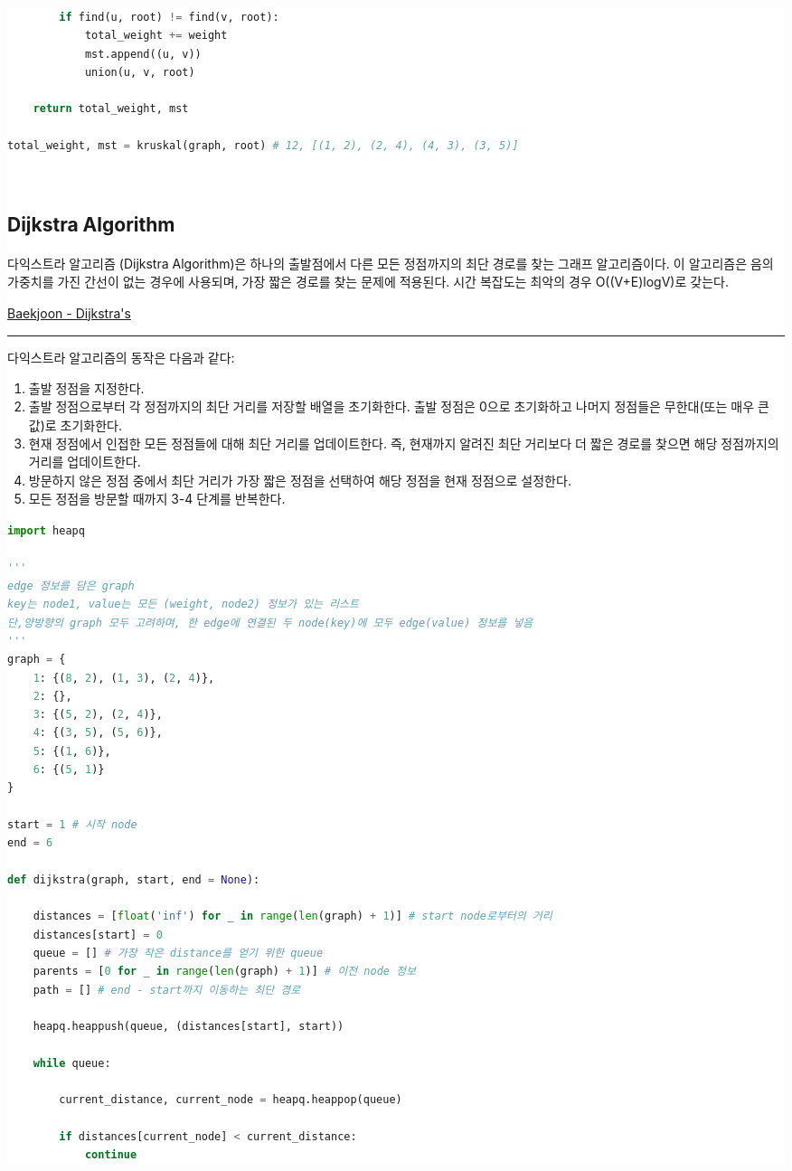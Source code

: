 ```python
        if find(u, root) != find(v, root):
            total_weight += weight
            mst.append((u, v))
            union(u, v, root)

    return total_weight, mst

total_weight, mst = kruskal(graph, root) # 12, [(1, 2), (2, 4), (4, 3), (3, 5)]
```

<br />

## Dijkstra Algorithm

다익스트라 알고리즘 (Dijkstra Algorithm)은 하나의 출발점에서 다른 모든 정점까지의 최단 경로를 찾는 그래프 알고리즘이다. 이 알고리즘은 음의 가중치를 가진 간선이 없는 경우에 사용되며, 가장 짧은 경로를 찾는 문제에 적용된다. 시간 복잡도는 최악의 경우 O((V+E)logV)로 갖는다.

[Baekjoon - Dijkstra's](https://www.acmicpc.net/problemset?sort=ac_desc&algo=22)

---

다익스트라 알고리즘의 동작은 다음과 같다:

1. 출발 정점을 지정한다.
2. 출발 정점으로부터 각 정점까지의 최단 거리를 저장할 배열을 초기화한다. 출발 정점은 0으로 초기화하고 나머지 정점들은 무한대(또는 매우 큰 값)로 초기화한다.
3. 현재 정점에서 인접한 모든 정점들에 대해 최단 거리를 업데이트한다. 즉, 현재까지 알려진 최단 거리보다 더 짧은 경로를 찾으면 해당 정점까지의 거리를 업데이트한다.
4. 방문하지 않은 정점 중에서 최단 거리가 가장 짧은 정점을 선택하여 해당 정점을 현재 정점으로 설정한다.
5. 모든 정점을 방문할 때까지 3-4 단계를 반복한다.

```python
import heapq

'''
edge 정보를 담은 graph
key는 node1, value는 모든 (weight, node2) 정보가 있는 리스트
단,양방향의 graph 모두 고려하며, 한 edge에 연결된 두 node(key)에 모두 edge(value) 정보를 넣음
'''
graph = {
    1: {(8, 2), (1, 3), (2, 4)},
    2: {},
    3: {(5, 2), (2, 4)},
    4: {(3, 5), (5, 6)},
    5: {(1, 6)},
    6: {(5, 1)}
}

start = 1 # 시작 node
end = 6

def dijkstra(graph, start, end = None):

    distances = [float('inf') for _ in range(len(graph) + 1)] # start node로부터의 거리
    distances[start] = 0
    queue = [] # 가장 작은 distance를 얻기 위한 queue
    parents = [0 for _ in range(len(graph) + 1)] # 이전 node 정보
    path = [] # end - start까지 이동하는 최단 경로

    heapq.heappush(queue, (distances[start], start))

    while queue:

        current_distance, current_node = heapq.heappop(queue)

        if distances[current_node] < current_distance:
            continue
```